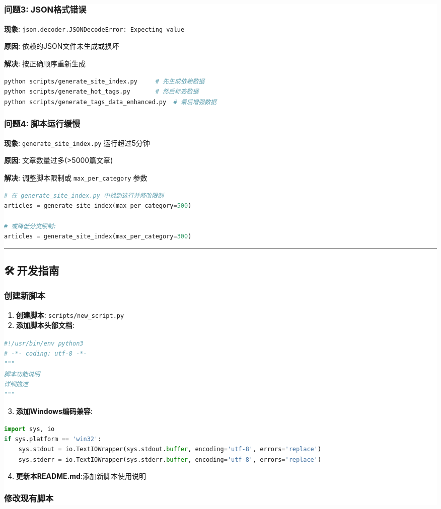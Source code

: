 ### 问题3: JSON格式错误

**现象**: `json.decoder.JSONDecodeError: Expecting value`

**原因**: 依赖的JSON文件未生成或损坏

**解决**: 按正确顺序重新生成
```bash
python scripts/generate_site_index.py     # 先生成依赖数据
python scripts/generate_hot_tags.py       # 然后标签数据
python scripts/generate_tags_data_enhanced.py  # 最后增强数据
```

### 问题4: 脚本运行缓慢

**现象**: `generate_site_index.py` 运行超过5分钟

**原因**: 文章数量过多(>5000篇文章)

**解决**: 调整脚本限制或 `max_per_category` 参数
```python
# 在 generate_site_index.py 中找到这行并修改限制
articles = generate_site_index(max_per_category=500)

# 或降低分类限制:
articles = generate_site_index(max_per_category=300)
```

---

## 🛠️ 开发指南

### 创建新脚本

1. **创建脚本**: `scripts/new_script.py`
2. **添加脚本头部文档**:
```python
#!/usr/bin/env python3
# -*- coding: utf-8 -*-
"""
脚本功能说明
详细描述
"""
```

3. **添加Windows编码兼容**:
```python
import sys, io
if sys.platform == 'win32':
    sys.stdout = io.TextIOWrapper(sys.stdout.buffer, encoding='utf-8', errors='replace')
    sys.stderr = io.TextIOWrapper(sys.stderr.buffer, encoding='utf-8', errors='replace')
```

4. **更新本README.md**:添加新脚本使用说明

### 修改现有脚本
